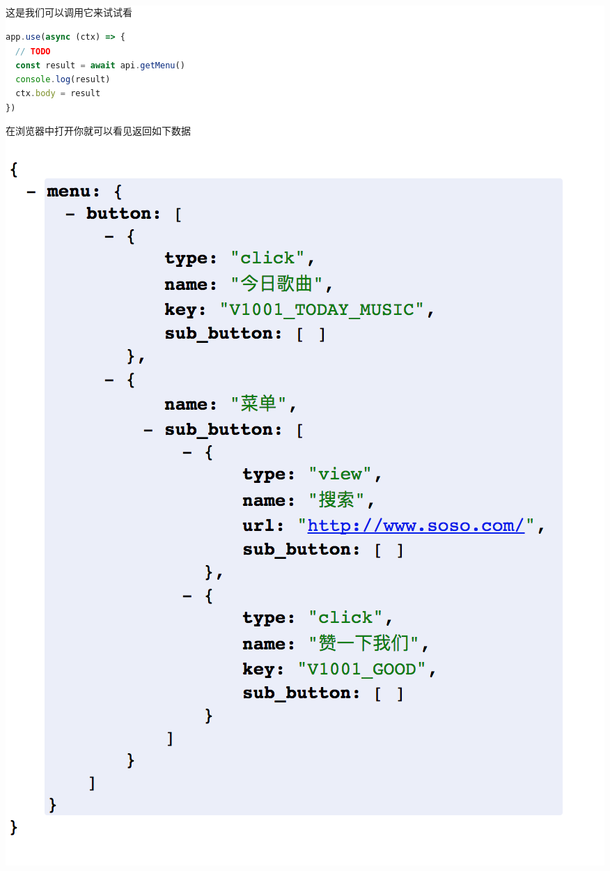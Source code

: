 这是我们可以调用它来试试看

```javascript
app.use(async (ctx) => {
  // TODO
  const result = await api.getMenu()
  console.log(result)
  ctx.body = result
})
```

在浏览器中打开你就可以看见返回如下数据

![getMenu](../assets/getmenu.png)